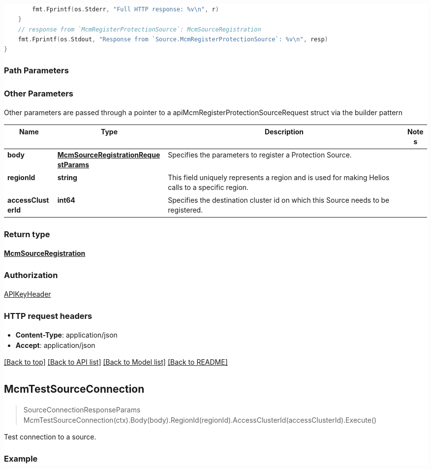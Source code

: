 ```go
        fmt.Fprintf(os.Stderr, "Full HTTP response: %v\n", r)
    }
    // response from `McmRegisterProtectionSource`: McmSourceRegistration
    fmt.Fprintf(os.Stdout, "Response from `Source.McmRegisterProtectionSource`: %v\n", resp)
}
```

### Path Parameters



### Other Parameters

Other parameters are passed through a pointer to a apiMcmRegisterProtectionSourceRequest struct via the builder pattern


Name | Type | Description  | Notes
------------- | ------------- | ------------- | -------------
 **body** | [**McmSourceRegistrationRequestParams**](McmSourceRegistrationRequestParams.md) | Specifies the parameters to register a Protection Source. | 
 **regionId** | **string** | This field uniquely represents a region and is used for making Helios calls to a specific region. | 
 **accessClusterId** | **int64** | Specifies the destination cluster id on which this Source needs to be registered. | 

### Return type

[**McmSourceRegistration**](McmSourceRegistration.md)

### Authorization

[APIKeyHeader](../README.md#APIKeyHeader)

### HTTP request headers

- **Content-Type**: application/json
- **Accept**: application/json

[[Back to top]](#) [[Back to API list]](../README.md#documentation-for-api-endpoints)
[[Back to Model list]](../README.md#documentation-for-models)
[[Back to README]](../README.md)


## McmTestSourceConnection

> SourceConnectionResponseParams McmTestSourceConnection(ctx).Body(body).RegionId(regionId).AccessClusterId(accessClusterId).Execute()

Test connection to a source.



### Example
